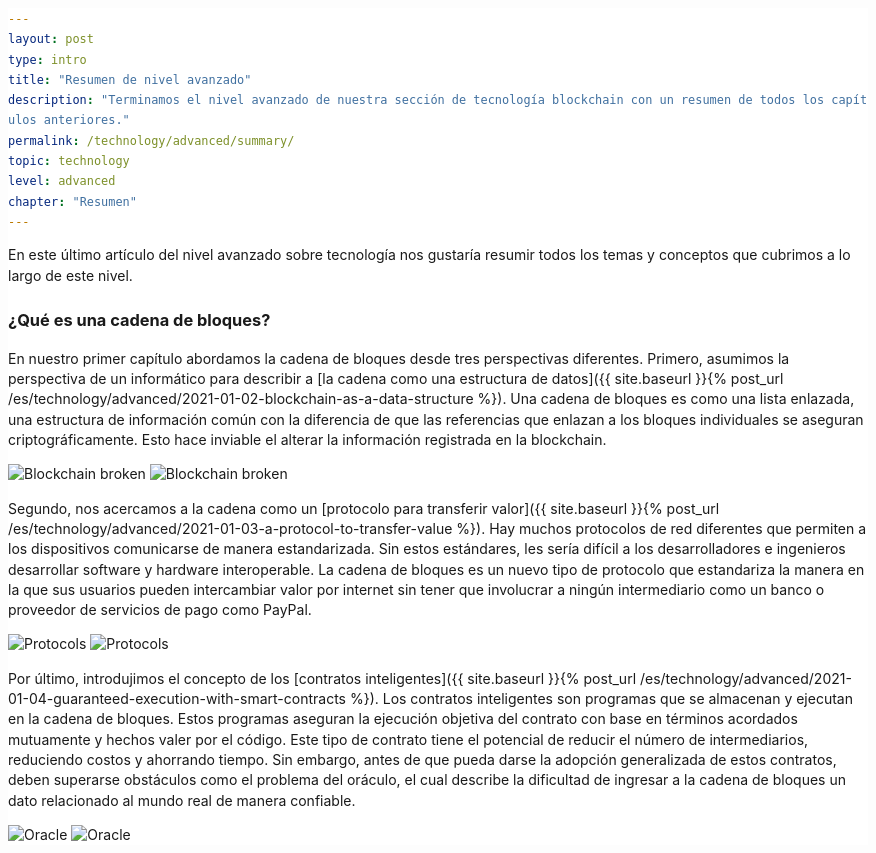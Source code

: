 ```yaml
---
layout: post
type: intro
title: "Resumen de nivel avanzado"
description: "Terminamos el nivel avanzado de nuestra sección de tecnología blockchain con un resumen de todos los capítulos anteriores."
permalink: /technology/advanced/summary/
topic: technology
level: advanced
chapter: "Resumen"
---
```


En este último artículo del nivel avanzado sobre tecnología nos gustaría resumir todos los temas y conceptos que cubrimos a lo largo de este nivel.

### ¿Qué es una cadena de bloques?

En nuestro primer capítulo abordamos la cadena de bloques desde tres perspectivas diferentes. Primero, asumimos la perspectiva de un informático para describir a [la cadena como una estructura de datos]({{ site.baseurl }}{% post_url /es/technology/advanced/2021-01-02-blockchain-as-a-data-structure %}). Una cadena de bloques es como una lista enlazada, una estructura de información común con la diferencia de que las referencias que enlazan a los bloques individuales se aseguran criptográficamente. Esto hace inviable el alterar la información registrada en la blockchain.

![Blockchain broken]({{site.baseurl_root}}/assets/post_files/technology/advanced/1.1-blockchain-as-a-data-structure/ES_blockchain_broken_D.jpg)
![Blockchain broken]({{site.baseurl_root}}/assets/post_files/technology/advanced/1.1-blockchain-as-a-data-structure/ES_blockchain_broken_M.jpg)

Segundo, nos acercamos a la cadena como un [protocolo para transferir valor]({{ site.baseurl }}{% post_url /es/technology/advanced/2021-01-03-a-protocol-to-transfer-value %}). Hay muchos protocolos de red diferentes que permiten a los dispositivos comunicarse de manera estandarizada. Sin estos estándares, les sería difícil a los desarrolladores e ingenieros desarrollar software y hardware interoperable. La cadena de bloques es un nuevo tipo de protocolo que estandariza la manera en la que sus usuarios pueden intercambiar valor por internet sin tener que involucrar a ningún intermediario como un banco o proveedor de servicios de pago como PayPal.

![Protocols]({{site.baseurl_root}}/assets/post_files/technology/advanced/1.2-a-protocol-to-transfer-value/ES_protocols_D.jpg)
![Protocols]({{site.baseurl_root}}/assets/post_files/technology/advanced/1.2-a-protocol-to-transfer-value/ES_protocols_M.jpg)

Por último, introdujimos el concepto de los [contratos inteligentes]({{ site.baseurl }}{% post_url /es/technology/advanced/2021-01-04-guaranteed-execution-with-smart-contracts %}). Los contratos inteligentes son programas que se almacenan y ejecutan en la cadena de bloques. Estos programas aseguran la ejecución objetiva del contrato con base en términos acordados mutuamente y hechos valer por el código. Este tipo de contrato tiene el potencial de reducir el número de intermediarios, reduciendo costos y ahorrando tiempo. Sin embargo, antes de que pueda darse la adopción generalizada de estos contratos, deben superarse obstáculos como el problema del oráculo, el cual describe la dificultad de ingresar a la cadena de bloques un dato relacionado al mundo real de manera confiable.

![Oracle]({{site.baseurl_root}}/assets/post_files/technology/advanced/1.3-smart-contracts/ES_oracle_D.jpg)
![Oracle]({{site.baseurl_root}}/assets/post_files/technology/advanced/1.3-smart-contracts/ES_oracle_M.jpg)
